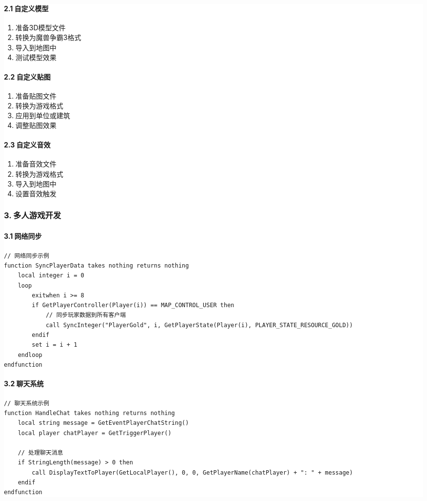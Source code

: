 #### 2.1 自定义模型
1. 准备3D模型文件
2. 转换为魔兽争霸3格式
3. 导入到地图中
4. 测试模型效果

#### 2.2 自定义贴图
1. 准备贴图文件
2. 转换为游戏格式
3. 应用到单位或建筑
4. 调整贴图效果

#### 2.3 自定义音效
1. 准备音效文件
2. 转换为游戏格式
3. 导入到地图中
4. 设置音效触发

### 3. 多人游戏开发

#### 3.1 网络同步
```jass
// 网络同步示例
function SyncPlayerData takes nothing returns nothing
    local integer i = 0
    loop
        exitwhen i >= 8
        if GetPlayerController(Player(i)) == MAP_CONTROL_USER then
            // 同步玩家数据到所有客户端
            call SyncInteger("PlayerGold", i, GetPlayerState(Player(i), PLAYER_STATE_RESOURCE_GOLD))
        endif
        set i = i + 1
    endloop
endfunction
```

#### 3.2 聊天系统
```jass
// 聊天系统示例
function HandleChat takes nothing returns nothing
    local string message = GetEventPlayerChatString()
    local player chatPlayer = GetTriggerPlayer()
    
    // 处理聊天消息
    if StringLength(message) > 0 then
        call DisplayTextToPlayer(GetLocalPlayer(), 0, 0, GetPlayerName(chatPlayer) + ": " + message)
    endif
endfunction
```
